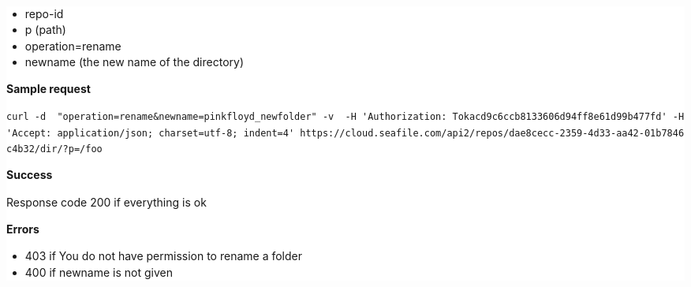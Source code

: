 * repo-id
* p (path)
* operation=rename
* newname (the new name of the directory)

**Sample request**

    curl -d  "operation=rename&newname=pinkfloyd_newfolder" -v  -H 'Authorization: Tokacd9c6ccb8133606d94ff8e61d99b477fd' -H 'Accept: application/json; charset=utf-8; indent=4' https://cloud.seafile.com/api2/repos/dae8cecc-2359-4d33-aa42-01b7846c4b32/dir/?p=/foo

**Success**

   Response code 200 if everything is ok

**Errors**

* 403 if You do not have permission to rename a folder
* 400 if newname is not given
